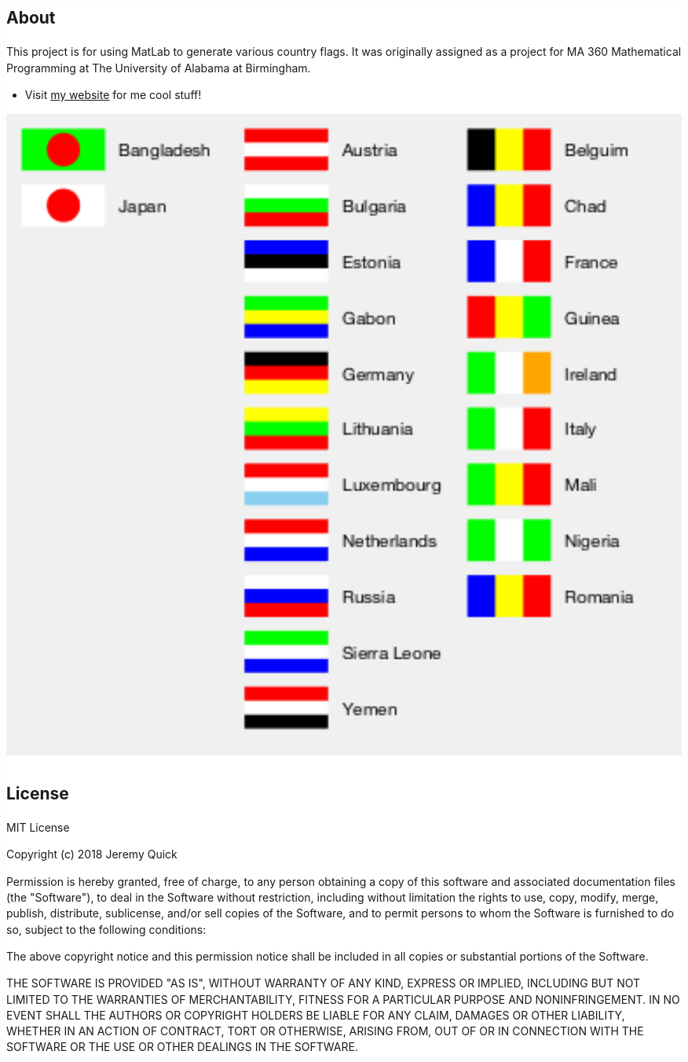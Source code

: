 ## About

This project is for using MatLab to generate various country flags. It was originally assigned as a project for MA 360 Mathematical Programming at The University of Alabama at Birmingham.

* Visit [my website](https://jrquick.com) for me cool stuff!

<img src="https://raw.githubusercontent.com/jrquick17/matlab-flags/master/images/figure.png" width="100%"/>

## License

MIT License

Copyright (c) 2018 Jeremy Quick

Permission is hereby granted, free of charge, to any person obtaining a copy
of this software and associated documentation files (the "Software"), to deal
in the Software without restriction, including without limitation the rights
to use, copy, modify, merge, publish, distribute, sublicense, and/or sell
copies of the Software, and to permit persons to whom the Software is
furnished to do so, subject to the following conditions:

The above copyright notice and this permission notice shall be included in all
copies or substantial portions of the Software.

THE SOFTWARE IS PROVIDED "AS IS", WITHOUT WARRANTY OF ANY KIND, EXPRESS OR
IMPLIED, INCLUDING BUT NOT LIMITED TO THE WARRANTIES OF MERCHANTABILITY,
FITNESS FOR A PARTICULAR PURPOSE AND NONINFRINGEMENT. IN NO EVENT SHALL THE
AUTHORS OR COPYRIGHT HOLDERS BE LIABLE FOR ANY CLAIM, DAMAGES OR OTHER
LIABILITY, WHETHER IN AN ACTION OF CONTRACT, TORT OR OTHERWISE, ARISING FROM,
OUT OF OR IN CONNECTION WITH THE SOFTWARE OR THE USE OR OTHER DEALINGS IN THE
SOFTWARE.
